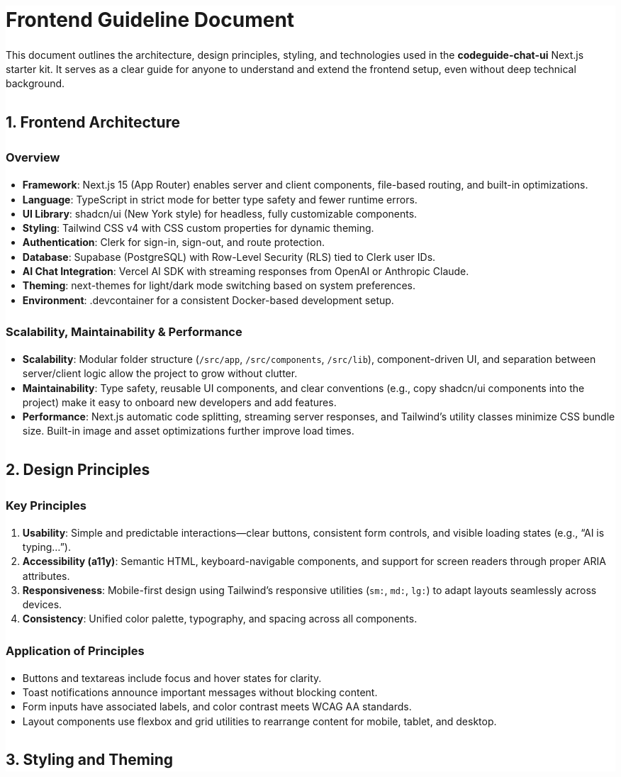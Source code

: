 # Frontend Guideline Document

This document outlines the architecture, design principles, styling, and technologies used in the **codeguide-chat-ui** Next.js starter kit. It serves as a clear guide for anyone to understand and extend the frontend setup, even without deep technical background.

## 1. Frontend Architecture

### Overview
- **Framework**: Next.js 15 (App Router) enables server and client components, file-based routing, and built-in optimizations.  
- **Language**: TypeScript in strict mode for better type safety and fewer runtime errors.  
- **UI Library**: shadcn/ui (New York style) for headless, fully customizable components.  
- **Styling**: Tailwind CSS v4 with CSS custom properties for dynamic theming.  
- **Authentication**: Clerk for sign-in, sign-out, and route protection.  
- **Database**: Supabase (PostgreSQL) with Row-Level Security (RLS) tied to Clerk user IDs.  
- **AI Chat Integration**: Vercel AI SDK with streaming responses from OpenAI or Anthropic Claude.  
- **Theming**: next-themes for light/dark mode switching based on system preferences.  
- **Environment**: .devcontainer for a consistent Docker-based development setup.

### Scalability, Maintainability & Performance
- **Scalability**: Modular folder structure (`/src/app`, `/src/components`, `/src/lib`), component-driven UI, and separation between server/client logic allow the project to grow without clutter.  
- **Maintainability**: Type safety, reusable UI components, and clear conventions (e.g., copy shadcn/ui components into the project) make it easy to onboard new developers and add features.  
- **Performance**: Next.js automatic code splitting, streaming server responses, and Tailwind’s utility classes minimize CSS bundle size. Built-in image and asset optimizations further improve load times.

## 2. Design Principles

### Key Principles
1. **Usability**: Simple and predictable interactions—clear buttons, consistent form controls, and visible loading states (e.g., “AI is typing…”).  
2. **Accessibility (a11y)**: Semantic HTML, keyboard-navigable components, and support for screen readers through proper ARIA attributes.  
3. **Responsiveness**: Mobile-first design using Tailwind’s responsive utilities (`sm:`, `md:`, `lg:`) to adapt layouts seamlessly across devices.  
4. **Consistency**: Unified color palette, typography, and spacing across all components.  

### Application of Principles
- Buttons and textareas include focus and hover states for clarity.  
- Toast notifications announce important messages without blocking content.  
- Form inputs have associated labels, and color contrast meets WCAG AA standards.  
- Layout components use flexbox and grid utilities to rearrange content for mobile, tablet, and desktop.

## 3. Styling and Theming
